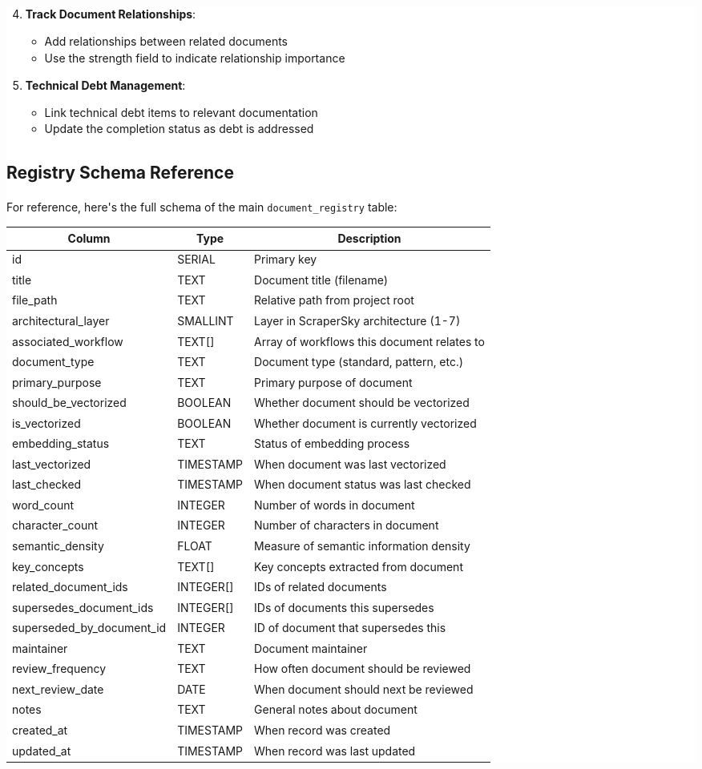 4. **Track Document Relationships**:
   - Add relationships between related documents
   - Use the strength field to indicate relationship importance

5. **Technical Debt Management**:
   - Link technical debt items to relevant documentation
   - Update the completion status as debt is addressed

## Registry Schema Reference

For reference, here's the full schema of the main `document_registry` table:

| Column | Type | Description |
|--------|------|-------------|
| id | SERIAL | Primary key |
| title | TEXT | Document title (filename) |
| file_path | TEXT | Relative path from project root |
| architectural_layer | SMALLINT | Layer in ScraperSky architecture (1-7) |
| associated_workflow | TEXT[] | Array of workflows this document relates to |
| document_type | TEXT | Document type (standard, pattern, etc.) |
| primary_purpose | TEXT | Primary purpose of document |
| should_be_vectorized | BOOLEAN | Whether document should be vectorized |
| is_vectorized | BOOLEAN | Whether document is currently vectorized |
| embedding_status | TEXT | Status of embedding process |
| last_vectorized | TIMESTAMP | When document was last vectorized |
| last_checked | TIMESTAMP | When document status was last checked |
| word_count | INTEGER | Number of words in document |
| character_count | INTEGER | Number of characters in document |
| semantic_density | FLOAT | Measure of semantic information density |
| key_concepts | TEXT[] | Key concepts extracted from document |
| related_document_ids | INTEGER[] | IDs of related documents |
| supersedes_document_ids | INTEGER[] | IDs of documents this supersedes |
| superseded_by_document_id | INTEGER | ID of document that supersedes this |
| maintainer | TEXT | Document maintainer |
| review_frequency | TEXT | How often document should be reviewed |
| next_review_date | DATE | When document should next be reviewed |
| notes | TEXT | General notes about document |
| created_at | TIMESTAMP | When record was created |
| updated_at | TIMESTAMP | When record was last updated |
